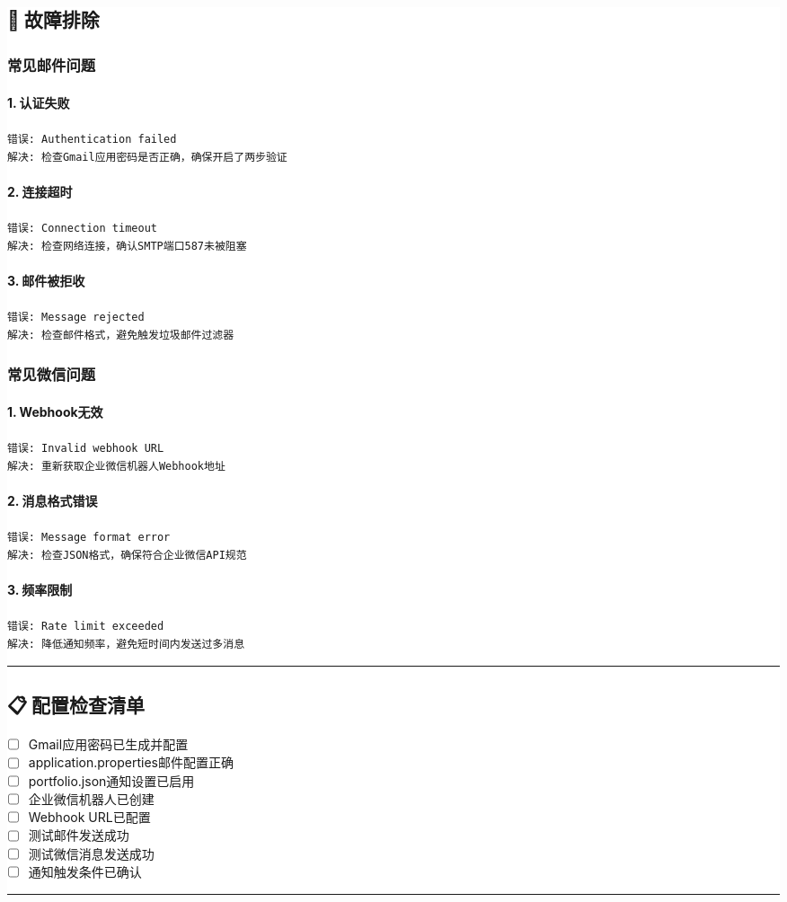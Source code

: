 
## 🚨 **故障排除**

### **常见邮件问题**

#### **1. 认证失败**
```
错误: Authentication failed
解决: 检查Gmail应用密码是否正确，确保开启了两步验证
```

#### **2. 连接超时**
```
错误: Connection timeout
解决: 检查网络连接，确认SMTP端口587未被阻塞
```

#### **3. 邮件被拒收**
```
错误: Message rejected
解决: 检查邮件格式，避免触发垃圾邮件过滤器
```

### **常见微信问题**

#### **1. Webhook无效**
```
错误: Invalid webhook URL
解决: 重新获取企业微信机器人Webhook地址
```

#### **2. 消息格式错误**
```
错误: Message format error
解决: 检查JSON格式，确保符合企业微信API规范
```

#### **3. 频率限制**
```
错误: Rate limit exceeded
解决: 降低通知频率，避免短时间内发送过多消息
```

---

## 📋 **配置检查清单**

- [ ] Gmail应用密码已生成并配置
- [ ] application.properties邮件配置正确
- [ ] portfolio.json通知设置已启用
- [ ] 企业微信机器人已创建
- [ ] Webhook URL已配置
- [ ] 测试邮件发送成功
- [ ] 测试微信消息发送成功
- [ ] 通知触发条件已确认

---